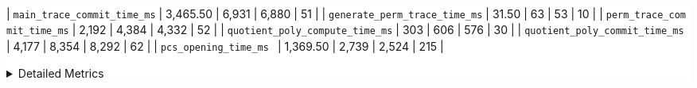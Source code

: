 | `main_trace_commit_time_ms` |  3,465.50 |  6,931 |  6,880 |  51 |
| `generate_perm_trace_time_ms` |  31.50 |  63 |  53 |  10 |
| `perm_trace_commit_time_ms` |  2,192 |  4,384 |  4,332 |  52 |
| `quotient_poly_compute_time_ms` |  303 |  606 |  576 |  30 |
| `quotient_poly_commit_time_ms` |  4,177 |  8,354 |  8,292 |  62 |
| `pcs_opening_time_ms ` |  1,369.50 |  2,739 |  2,524 |  215 |



<details>
<summary>Detailed Metrics</summary>

| air_name | block_number | quotient_deg | interactions | constraints |
| --- | --- | --- | --- | --- |
| AccessAdapterAir<16> | 22000524 | 2 | 5 | 12 | 
| AccessAdapterAir<2> | 22000524 | 2 | 5 | 12 | 
| AccessAdapterAir<32> | 22000524 | 2 | 5 | 12 | 
| AccessAdapterAir<4> | 22000524 | 2 | 5 | 12 | 
| AccessAdapterAir<8> | 22000524 | 2 | 5 | 12 | 
| BitwiseOperationLookupAir<8> | 22000524 | 2 | 2 | 4 | 
| KeccakVmAir | 22000524 | 2 | 321 | 4,513 | 
| MemoryMerkleAir<8> | 22000524 | 2 | 4 | 39 | 
| PersistentBoundaryAir<8> | 22000524 | 2 | 3 | 7 | 
| PhantomAir | 22000524 | 2 | 3 | 5 | 
| Poseidon2PeripheryAir<BabyBearParameters>, 1> | 22000524 | 2 | 1 | 286 | 
| ProgramAir | 22000524 | 1 | 1 | 4 | 
| RangeTupleCheckerAir<2> | 22000524 | 1 | 1 | 4 | 
| Rv32HintStoreAir | 22000524 | 2 | 18 | 28 | 
| Sha256VmAir | 22000524 | 2 | 50 | 663 | 
| VariableRangeCheckerAir | 22000524 | 1 | 1 | 4 | 
| VmAirWrapper<Rv32BaseAluAdapterAir, BaseAluCoreAir<4, 8> | 22000524 | 2 | 20 | 37 | 
| VmAirWrapper<Rv32BaseAluAdapterAir, LessThanCoreAir<4, 8> | 22000524 | 2 | 18 | 40 | 
| VmAirWrapper<Rv32BaseAluAdapterAir, ShiftCoreAir<4, 8> | 22000524 | 2 | 24 | 91 | 
| VmAirWrapper<Rv32BranchAdapterAir, BranchEqualCoreAir<4> | 22000524 | 2 | 11 | 20 | 
| VmAirWrapper<Rv32BranchAdapterAir, BranchLessThanCoreAir<4, 8> | 22000524 | 2 | 13 | 35 | 
| VmAirWrapper<Rv32CondRdWriteAdapterAir, Rv32JalLuiCoreAir> | 22000524 | 2 | 10 | 18 | 
| VmAirWrapper<Rv32HeapAdapterAir<2, 32, 32>, BaseAluCoreAir<32, 8> | 22000524 | 2 | 61 | 126 | 
| VmAirWrapper<Rv32HeapAdapterAir<2, 32, 32>, LessThanCoreAir<32, 8> | 22000524 | 2 | 31 | 129 | 
| VmAirWrapper<Rv32HeapAdapterAir<2, 32, 32>, MultiplicationCoreAir<32, 8> | 22000524 | 2 | 61 | 57 | 
| VmAirWrapper<Rv32HeapAdapterAir<2, 32, 32>, ShiftCoreAir<32, 8> | 22000524 | 2 | 79 | 2,161 | 
| VmAirWrapper<Rv32HeapBranchAdapterAir<2, 32>, BranchEqualCoreAir<32> | 22000524 | 2 | 20 | 55 | 
| VmAirWrapper<Rv32HeapBranchAdapterAir<2, 32>, BranchLessThanCoreAir<32, 8> | 22000524 | 2 | 22 | 126 | 